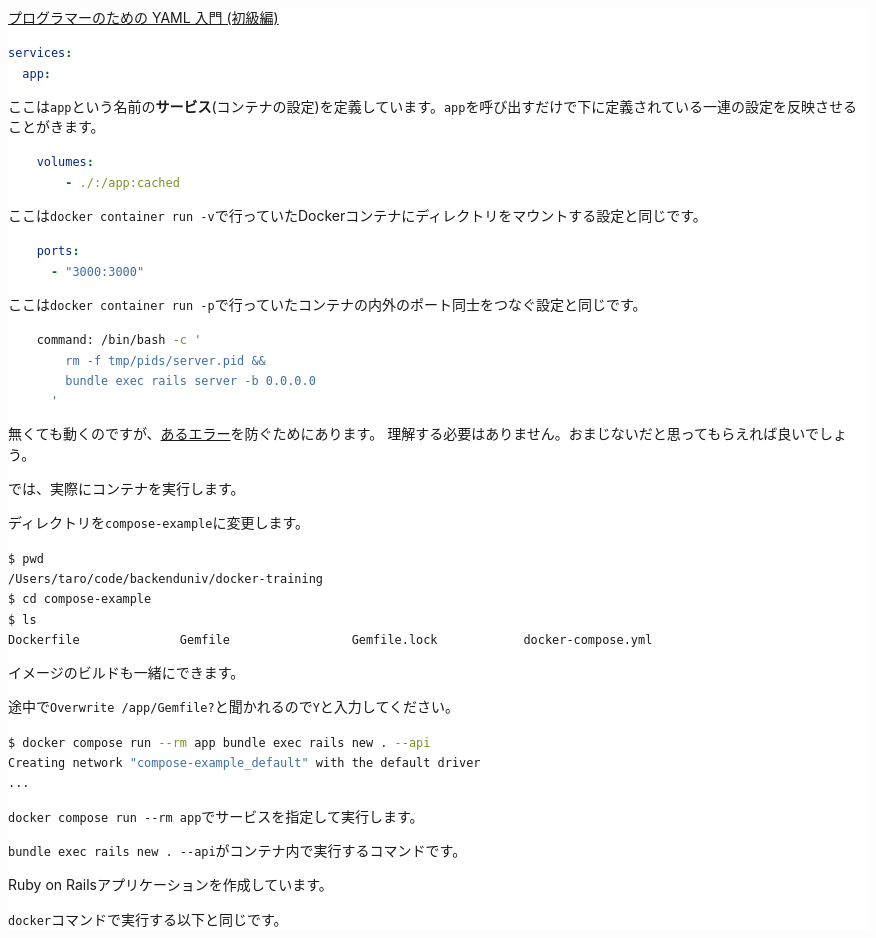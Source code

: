 [プログラマーのための YAML 入門 (初級編)](https://magazine.rubyist.net/articles/0009/0009-YAML.html)

```yml
services:
  app:
```

ここは`app`という名前の**サービス**(コンテナの設定)を定義しています。`app`を呼び出すだけで下に定義されている一連の設定を反映させることがきます。

```yml
    volumes:
        - ./:/app:cached
```

ここは`docker container run -v`で行っていたDockerコンテナにディレクトリをマウントする設定と同じです。

```yml
    ports:
      - "3000:3000"
```

ここは`docker container run -p`で行っていたコンテナの内外のポート同士をつなぐ設定と同じです。

```sh
    command: /bin/bash -c '
        rm -f tmp/pids/server.pid &&
        bundle exec rails server -b 0.0.0.0
      '
```

無くても動くのですが、[あるエラー](https://blog.cloud-acct.com/posts/u-rails-serverpid-error/)を防ぐためにあります。
理解する必要はありません。おまじないだと思ってもらえれば良いでしょう。

では、実際にコンテナを実行します。

ディレクトリを`compose-example`に変更します。

```sh
$ pwd
/Users/taro/code/backenduniv/docker-training
$ cd compose-example
$ ls
Dockerfile              Gemfile                 Gemfile.lock            docker-compose.yml
```

イメージのビルドも一緒にできます。

途中で`Overwrite /app/Gemfile?`と聞かれるので`Y`と入力してください。

```sh
$ docker compose run --rm app bundle exec rails new . --api
Creating network "compose-example_default" with the default driver
...
```

`docker compose run --rm app`でサービスを指定して実行します。

`bundle exec rails new . --api`がコンテナ内で実行するコマンドです。

Ruby on Railsアプリケーションを作成しています。

`docker`コマンドで実行する以下と同じです。
